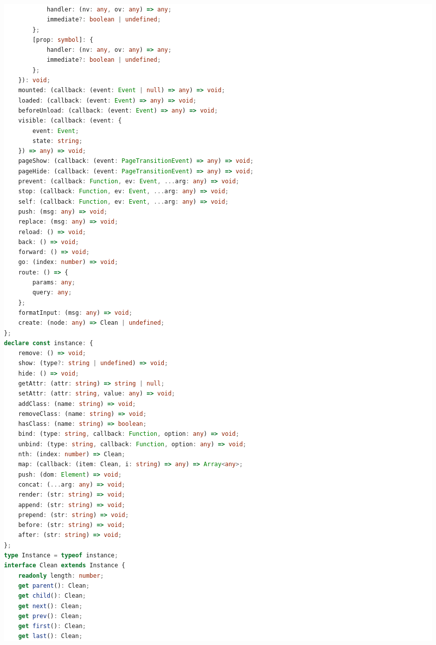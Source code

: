 ```typescript
            handler: (nv: any, ov: any) => any;
            immediate?: boolean | undefined;
        };
        [prop: symbol]: {
            handler: (nv: any, ov: any) => any;
            immediate?: boolean | undefined;
        };
    }): void;
    mounted: (callback: (event: Event | null) => any) => void;
    loaded: (callback: (event: Event) => any) => void;
    beforeUnload: (callback: (event: Event) => any) => void;
    visible: (callback: (event: {
        event: Event;
        state: string;
    }) => any) => void;
    pageShow: (callback: (event: PageTransitionEvent) => any) => void;
    pageHide: (callback: (event: PageTransitionEvent) => any) => void;
    prevent: (callback: Function, ev: Event, ...arg: any) => void;
    stop: (callback: Function, ev: Event, ...arg: any) => void;
    self: (callback: Function, ev: Event, ...arg: any) => void;
    push: (msg: any) => void;
    replace: (msg: any) => void;
    reload: () => void;
    back: () => void;
    forward: () => void;
    go: (index: number) => void;
    route: () => {
        params: any;
        query: any;
    };
    formatInput: (msg: any) => void;
    create: (node: any) => Clean | undefined;
};
declare const instance: {
    remove: () => void;
    show: (type?: string | undefined) => void;
    hide: () => void;
    getAttr: (attr: string) => string | null;
    setAttr: (attr: string, value: any) => void;
    addClass: (name: string) => void;
    removeClass: (name: string) => void;
    hasClass: (name: string) => boolean;
    bind: (type: string, callback: Function, option: any) => void;
    unbind: (type: string, callback: Function, option: any) => void;
    nth: (index: number) => Clean;
    map: (callback: (item: Clean, i: string) => any) => Array<any>;
    push: (dom: Element) => void;
    concat: (...arg: any) => void;
    render: (str: string) => void;
    append: (str: string) => void;
    prepend: (str: string) => void;
    before: (str: string) => void;
    after: (str: string) => void;
};
type Instance = typeof instance;
interface Clean extends Instance {
    readonly length: number;
    get parent(): Clean;
    get child(): Clean;
    get next(): Clean;
    get prev(): Clean;
    get first(): Clean;
    get last(): Clean;
```

  [Symbol("hobby")]: "swim"
  [prop: string | number | symbol]: {